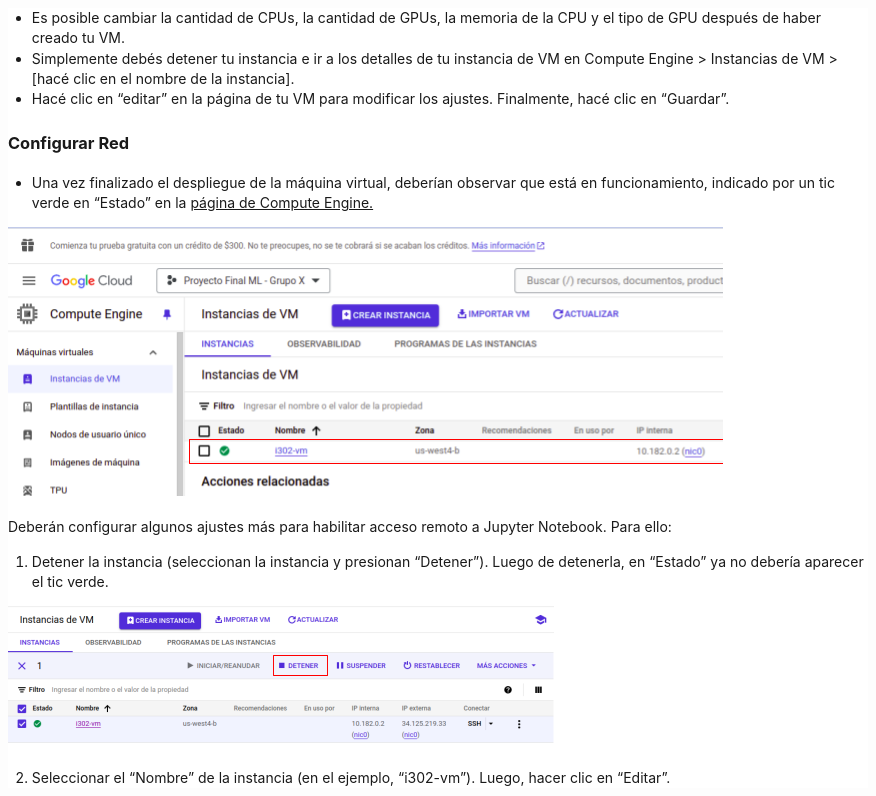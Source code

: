 - <span class="c0">Es posible cambiar la cantidad de CPUs, la cantidad de GPUs, la memoria de la CPU y el tipo de GPU después de haber creado tu VM.</span>
- <span class="c0">Simplemente debés detener tu instancia e ir a los detalles de tu instancia de VM en Compute Engine &gt; Instancias de VM &gt; \[hacé clic en el nombre de la instancia\].</span>
- <span class="c0">Hacé clic en “editar” en la página de tu VM para modificar los ajustes. Finalmente, hacé clic en “Guardar”.</span>

<span class="c0"></span>

### <span class="c4">Configurar Red </span>

- <span>Una vez finalizado el despliegue de la máquina virtual, deberían observar que está en funcionamiento, indicado por un tic verde en “Estado” en la </span><span class="c25">[página de Compute Engine.](https://www.google.com/url?q=https://console.cloud.google.com/compute&sa=D&source=editors&ust=1718141758335935&usg=AOvVaw0EKHdIlAWJwm4fImSA1vKn)</span>

<span class="c0"></span>

<span style="overflow: hidden; display: inline-block; margin: 0.00px 0.00px; border: 0.00px solid #000000; transform: rotate(0.00rad) translateZ(0px); -webkit-transform: rotate(0.00rad) translateZ(0px); width: 715.00px; height: 271.00px;">![](images/image14.png)</span>

<span class="c0"></span>

<span class="c0"></span>

<span class="c0">Deberán configurar algunos ajustes más para habilitar acceso remoto a Jupyter Notebook. Para ello:</span>

1. <span class="c0">Detener la instancia (seleccionan la instancia y presionan “Detener”). Luego de detenerla, en “Estado” ya no debería aparecer el tic verde.</span>

<span style="overflow: hidden; display: inline-block; margin: 0.00px 0.00px; border: 0.00px solid #000000; transform: rotate(0.00rad) translateZ(0px); -webkit-transform: rotate(0.00rad) translateZ(0px); width: 546.40px; height: 141.91px;">![](images/image33.png)</span>

2. <span class="c0">Seleccionar el “Nombre” de la instancia (en el ejemplo, “i302-vm”). Luego, hacer clic en “Editar”.   
  </span>
